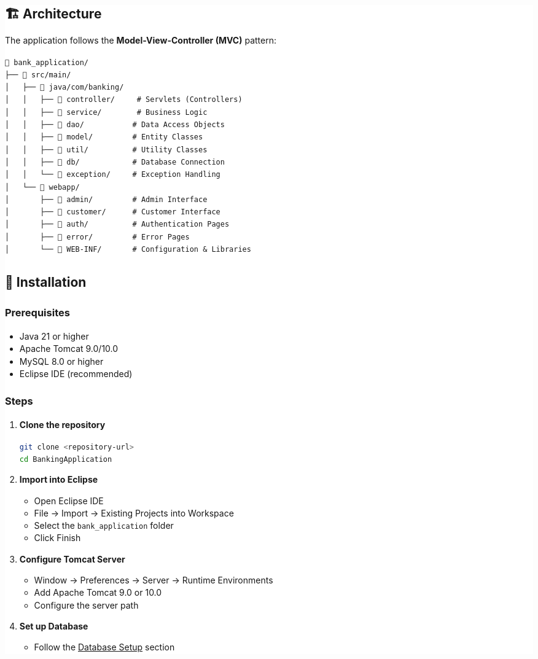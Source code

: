 ## 🏗️ Architecture

The application follows the **Model-View-Controller (MVC)** pattern:

```
📁 bank_application/
├── 📁 src/main/
│   ├── 📁 java/com/banking/
│   │   ├── 📁 controller/     # Servlets (Controllers)
│   │   ├── 📁 service/        # Business Logic
│   │   ├── 📁 dao/           # Data Access Objects
│   │   ├── 📁 model/         # Entity Classes
│   │   ├── 📁 util/          # Utility Classes
│   │   ├── 📁 db/            # Database Connection
│   │   └── 📁 exception/     # Exception Handling
│   └── 📁 webapp/
│       ├── 📁 admin/         # Admin Interface
│       ├── 📁 customer/      # Customer Interface
│       ├── 📁 auth/          # Authentication Pages
│       ├── 📁 error/         # Error Pages
│       └── 📁 WEB-INF/       # Configuration & Libraries
```

## 🚀 Installation

### Prerequisites
- Java 21 or higher
- Apache Tomcat 9.0/10.0
- MySQL 8.0 or higher
- Eclipse IDE (recommended)

### Steps

1. **Clone the repository**
   ```bash
   git clone <repository-url>
   cd BankingApplication
   ```

2. **Import into Eclipse**
   - Open Eclipse IDE
   - File → Import → Existing Projects into Workspace
   - Select the `bank_application` folder
   - Click Finish

3. **Configure Tomcat Server**
   - Window → Preferences → Server → Runtime Environments
   - Add Apache Tomcat 9.0 or 10.0
   - Configure the server path

4. **Set up Database**
   - Follow the [Database Setup](#database-setup) section

